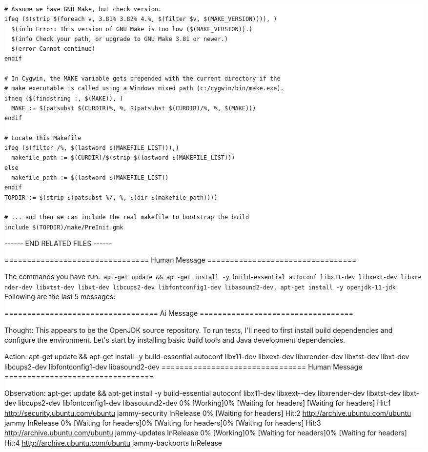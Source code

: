 ```
# Assume we have GNU Make, but check version.
ifeq ($(strip $(foreach v, 3.81% 3.82% 4.%, $(filter $v, $(MAKE_VERSION)))), )
  $(info Error: This version of GNU Make is too low ($(MAKE_VERSION)).)
  $(info Check your path, or upgrade to GNU Make 3.81 or newer.)
  $(error Cannot continue)
endif

# In Cygwin, the MAKE variable gets prepended with the current directory if the
# make executable is called using a Windows mixed path (c:/cygwin/bin/make.exe).
ifneq ($(findstring :, $(MAKE)), )
  MAKE := $(patsubst $(CURDIR)%, %, $(patsubst $(CURDIR)/%, %, $(MAKE)))
endif

# Locate this Makefile
ifeq ($(filter /%, $(lastword $(MAKEFILE_LIST))),)
  makefile_path := $(CURDIR)/$(strip $(lastword $(MAKEFILE_LIST)))
else
  makefile_path := $(lastword $(MAKEFILE_LIST))
endif
TOPDIR := $(strip $(patsubst %/, %, $(dir $(makefile_path))))

# ... and then we can include the real makefile to bootstrap the build
include $(TOPDIR)/make/PreInit.gmk

```
------ END RELATED FILES ------


================================ Human Message =================================


The commands you have run:```
apt-get update && apt-get install -y build-essential autoconf libx11-dev libxext-dev libxrender-dev libxtst-dev libxt-dev libcups2-dev libfontconfig1-dev libasound2-dev, apt-get install -y openjdk-11-jdk```
Following are the last 5 messages:

================================== Ai Message ==================================

Thought: This appears to be the OpenJDK source repository. To run tests, I'll need to first install build dependencies and configure the environment. Let's start by installing basic build tools and Java development dependencies.

Action: <command>apt-get update && apt-get install -y build-essential autoconf libx11-dev libxext-dev libxrender-dev libxtst-dev libxt-dev libcups2-dev libfontconfig1-dev libasound2-dev</command>
================================ Human Message =================================

Observation:
apt-get update && apt-get install -y build-essential autoconf libx11-dev libxext--dev libxrender-dev libxtst-dev libxt-dev libcups2-dev libfontconfig1-dev libasouund2-dev
0% [Working]0% [Waiting for headers] [Waiting for headers]                                              Hit:1 http://security.ubuntu.com/ubuntu jammy-security InRelease
                                              0% [Waiting for headers]                        Hit:2 http://archive.ubuntu.com/ubuntu jammy InRelease
0% [Waiting for headers]0% [Waiting for headers]0% [Waiting for headers]                        Hit:3 http://archive.ubuntu.com/ubuntu jammy-updates InRelease
                        0% [Working]0% [Waiting for headers]0% [Waiting for headers]                        Hit:4 http://archive.ubuntu.com/ubuntu jammy-backports InRelease